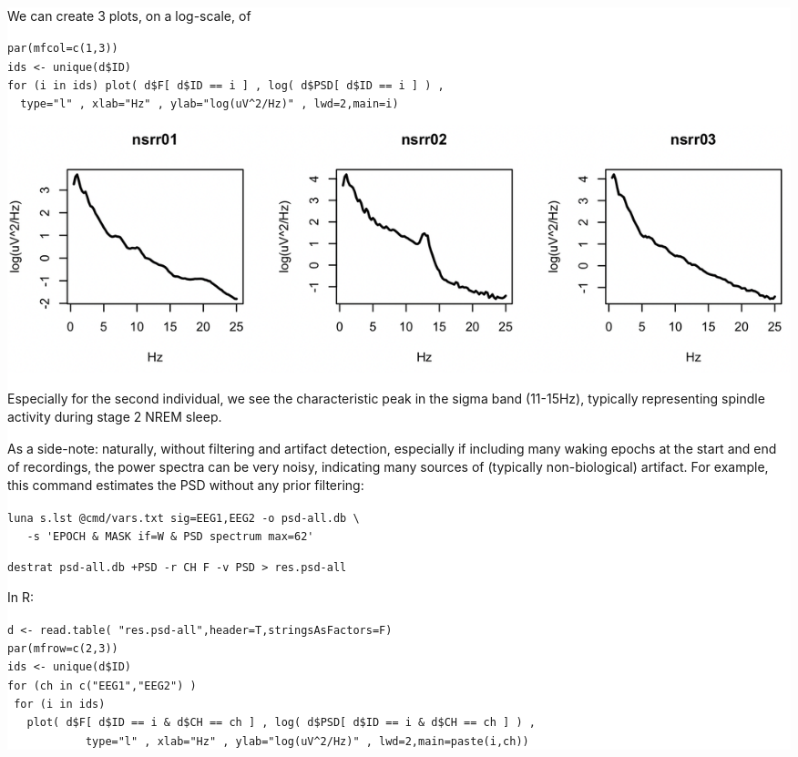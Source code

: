 We can create 3 plots, on a log-scale, of 

```
par(mfcol=c(1,3))
ids <- unique(d$ID)
for (i in ids) plot( d$F[ d$ID == i ] , log( d$PSD[ d$ID == i ] ) , 
  type="l" , xlab="Hz" , ylab="log(uV^2/Hz)" , lwd=2,main=i) 
```

![img](../img/psd.png)

Especially for the second individual, we see the characteristic peak
in the sigma band (11-15Hz), typically representing spindle activity
during stage 2 NREM sleep.

As a side-note: naturally, without filtering and artifact detection,
especially if including many waking epochs at the start and end of
recordings, the power spectra can be very noisy, indicating many
sources of (typically non-biological) artifact.  For example, 
this command estimates the PSD without any prior filtering:

```
luna s.lst @cmd/vars.txt sig=EEG1,EEG2 -o psd-all.db \
   -s 'EPOCH & MASK if=W & PSD spectrum max=62'
```

```
destrat psd-all.db +PSD -r CH F -v PSD > res.psd-all
```

In R:

```
d <- read.table( "res.psd-all",header=T,stringsAsFactors=F)
par(mfrow=c(2,3))
ids <- unique(d$ID)
for (ch in c("EEG1","EEG2") )
 for (i in ids) 
   plot( d$F[ d$ID == i & d$CH == ch ] , log( d$PSD[ d$ID == i & d$CH == ch ] ) , 
            type="l" , xlab="Hz" , ylab="log(uV^2/Hz)" , lwd=2,main=paste(i,ch))
```
